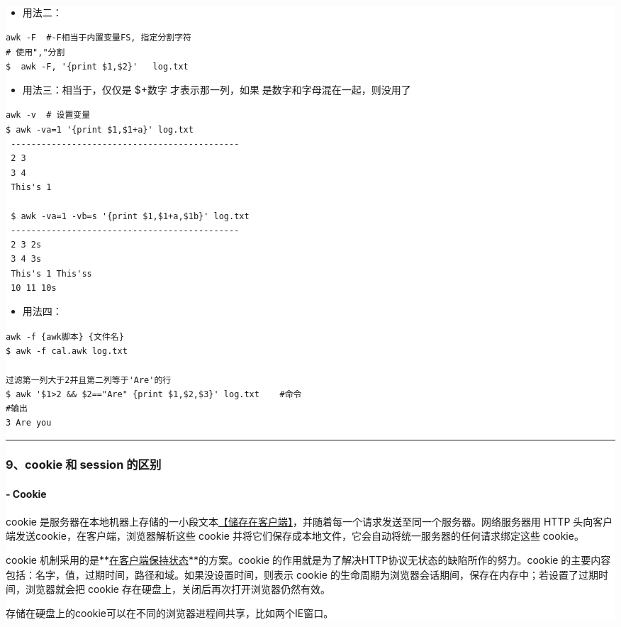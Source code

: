 

- 用法二：

```shell
awk -F  #-F相当于内置变量FS, 指定分割字符
# 使用","分割
$  awk -F, '{print $1,$2}'   log.txt
```



- 用法三：相当于，仅仅是 $+数字  才表示那一列，如果 是数字和字母混在一起，则没用了

```shell
awk -v  # 设置变量
$ awk -va=1 '{print $1,$1+a}' log.txt
 ---------------------------------------------
 2 3
 3 4
 This's 1
 
 $ awk -va=1 -vb=s '{print $1,$1+a,$1b}' log.txt
 ---------------------------------------------
 2 3 2s
 3 4 3s
 This's 1 This'ss
 10 11 10s
```



- 用法四：

```shell
awk -f {awk脚本} {文件名}
$ awk -f cal.awk log.txt

过滤第一列大于2并且第二列等于'Are'的行
$ awk '$1>2 && $2=="Are" {print $1,$2,$3}' log.txt    #命令
#输出
3 Are you
```



---

### 9、cookie 和 session 的区别

#### - Cookie

cookie 是服务器在本地机器上存储的一小段文本<u>【储存在客户端】</u>，并随着每一个请求发送至同一个服务器。网络服务器用 HTTP 头向客户端发送cookie，在客户端，浏览器解析这些 cookie 并将它们保存成本地文件，它会自动将统一服务器的任何请求绑定这些 cookie。

cookie 机制采用的是**<u>在客户端保持状态</u>**的方案。cookie 的作用就是为了解决HTTP协议无状态的缺陷所作的努力。cookie 的主要内容包括：名字，值，过期时间，路径和域。如果没设置时间，则表示 cookie 的生命周期为浏览器会话期间，保存在内存中；若设置了过期时间，浏览器就会把 cookie 存在硬盘上，关闭后再次打开浏览器仍然有效。

存储在硬盘上的cookie可以在不同的浏览器进程间共享，比如两个IE窗口。
